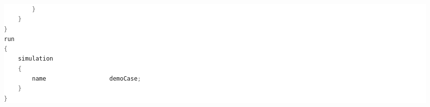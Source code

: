 ~~~cpp
        }
    }
}
run
{
    simulation
    {
        name                  demoCase;
    }
}
~~~